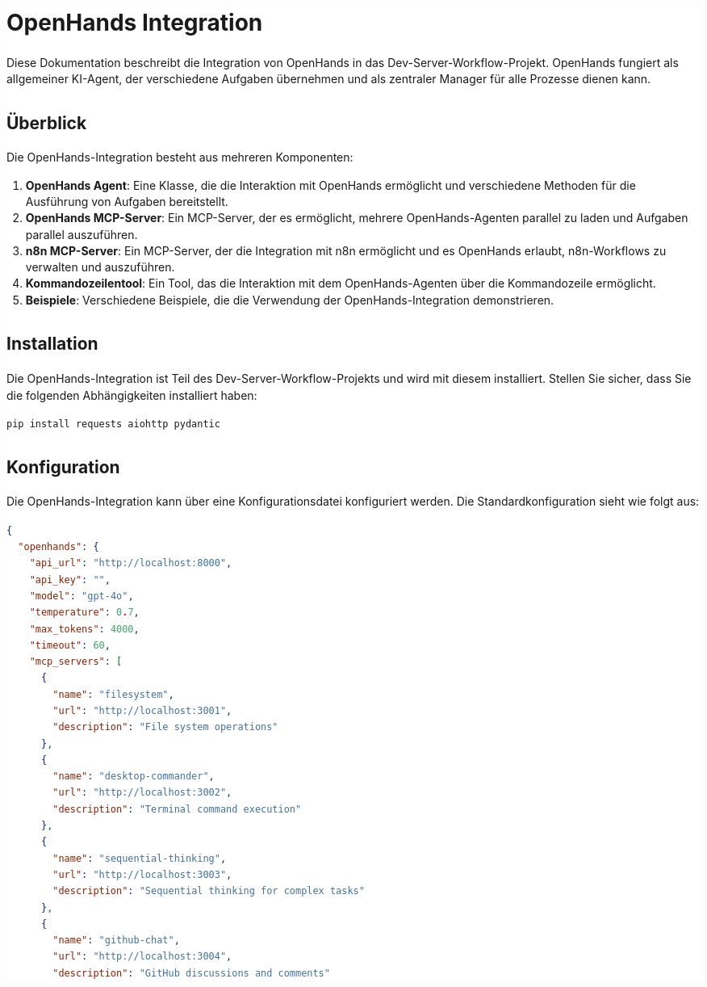 # OpenHands Integration

Diese Dokumentation beschreibt die Integration von OpenHands in das Dev-Server-Workflow-Projekt. OpenHands fungiert als allgemeiner KI-Agent, der verschiedene Aufgaben übernehmen und als zentraler Manager für alle Prozesse dienen kann.

## Überblick

Die OpenHands-Integration besteht aus mehreren Komponenten:

1. **OpenHands Agent**: Eine Klasse, die die Interaktion mit OpenHands ermöglicht und verschiedene Methoden für die Ausführung von Aufgaben bereitstellt.
2. **OpenHands MCP-Server**: Ein MCP-Server, der es ermöglicht, mehrere OpenHands-Agenten parallel zu laden und Aufgaben parallel auszuführen.
3. **n8n MCP-Server**: Ein MCP-Server, der die Integration mit n8n ermöglicht und es OpenHands erlaubt, n8n-Workflows zu verwalten und auszuführen.
4. **Kommandozeilentool**: Ein Tool, das die Interaktion mit dem OpenHands-Agenten über die Kommandozeile ermöglicht.
5. **Beispiele**: Verschiedene Beispiele, die die Verwendung der OpenHands-Integration demonstrieren.

## Installation

Die OpenHands-Integration ist Teil des Dev-Server-Workflow-Projekts und wird mit diesem installiert. Stellen Sie sicher, dass Sie die folgenden Abhängigkeiten installiert haben:

```bash
pip install requests aiohttp pydantic
```

## Konfiguration

Die OpenHands-Integration kann über eine Konfigurationsdatei konfiguriert werden. Die Standardkonfiguration sieht wie folgt aus:

```json
{
  "openhands": {
    "api_url": "http://localhost:8000",
    "api_key": "",
    "model": "gpt-4o",
    "temperature": 0.7,
    "max_tokens": 4000,
    "timeout": 60,
    "mcp_servers": [
      {
        "name": "filesystem",
        "url": "http://localhost:3001",
        "description": "File system operations"
      },
      {
        "name": "desktop-commander",
        "url": "http://localhost:3002",
        "description": "Terminal command execution"
      },
      {
        "name": "sequential-thinking",
        "url": "http://localhost:3003",
        "description": "Sequential thinking for complex tasks"
      },
      {
        "name": "github-chat",
        "url": "http://localhost:3004",
        "description": "GitHub discussions and comments"
```